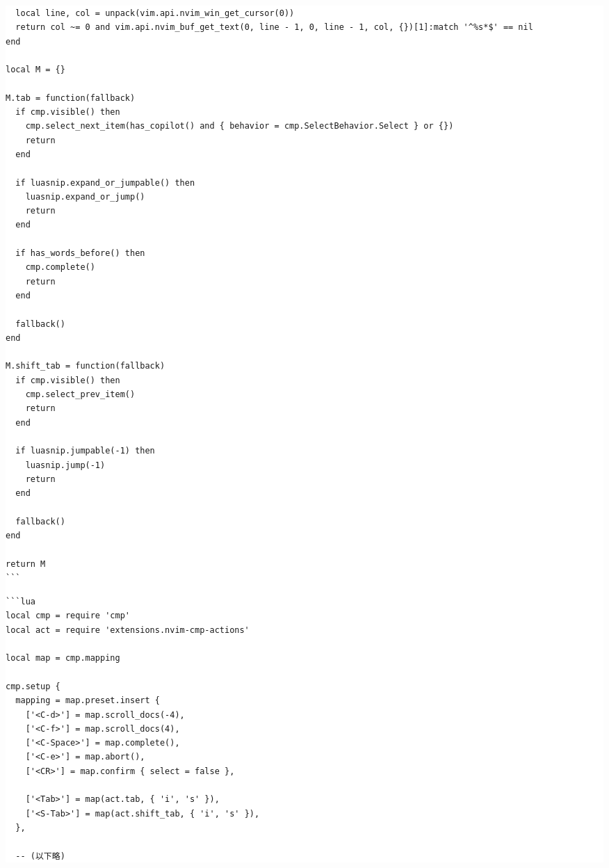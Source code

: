 ~~~admonish example title="extensions/nvim-cmp-actions.lua"
  local line, col = unpack(vim.api.nvim_win_get_cursor(0))
  return col ~= 0 and vim.api.nvim_buf_get_text(0, line - 1, 0, line - 1, col, {})[1]:match '^%s*$' == nil
end

local M = {}

M.tab = function(fallback)
  if cmp.visible() then
    cmp.select_next_item(has_copilot() and { behavior = cmp.SelectBehavior.Select } or {})
    return
  end

  if luasnip.expand_or_jumpable() then
    luasnip.expand_or_jump()
    return
  end

  if has_words_before() then
    cmp.complete()
    return
  end

  fallback()
end

M.shift_tab = function(fallback)
  if cmp.visible() then
    cmp.select_prev_item()
    return
  end

  if luasnip.jumpable(-1) then
    luasnip.jump(-1)
    return
  end

  fallback()
end

return M
```
~~~

~~~admonish example title="extensions/nvim-cmp.lua"
```lua
local cmp = require 'cmp'
local act = require 'extensions.nvim-cmp-actions'

local map = cmp.mapping

cmp.setup {
  mapping = map.preset.insert {
    ['<C-d>'] = map.scroll_docs(-4),
    ['<C-f>'] = map.scroll_docs(4),
    ['<C-Space>'] = map.complete(),
    ['<C-e>'] = map.abort(),
    ['<CR>'] = map.confirm { select = false },

    ['<Tab>'] = map(act.tab, { 'i', 's' }),
    ['<S-Tab>'] = map(act.shift_tab, { 'i', 's' }),
  },

  -- (以下略)
~~~